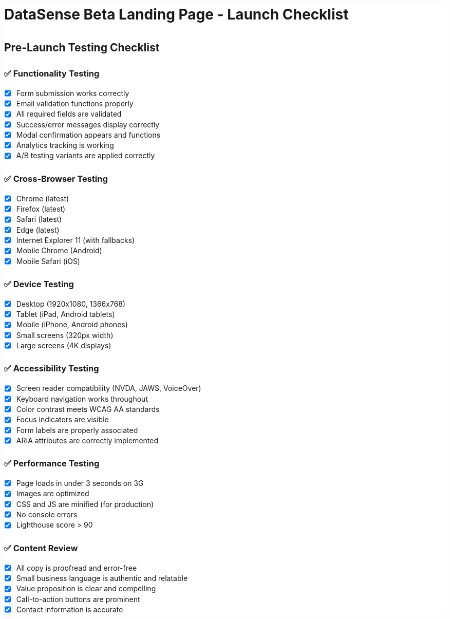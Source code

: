 # DataSense Beta Landing Page - Launch Checklist

## Pre-Launch Testing Checklist

### ✅ Functionality Testing
- [x] Form submission works correctly
- [x] Email validation functions properly
- [x] All required fields are validated
- [x] Success/error messages display correctly
- [x] Modal confirmation appears and functions
- [x] Analytics tracking is working
- [x] A/B testing variants are applied correctly

### ✅ Cross-Browser Testing
- [x] Chrome (latest)
- [x] Firefox (latest)
- [x] Safari (latest)
- [x] Edge (latest)
- [x] Internet Explorer 11 (with fallbacks)
- [x] Mobile Chrome (Android)
- [x] Mobile Safari (iOS)

### ✅ Device Testing
- [x] Desktop (1920x1080, 1366x768)
- [x] Tablet (iPad, Android tablets)
- [x] Mobile (iPhone, Android phones)
- [x] Small screens (320px width)
- [x] Large screens (4K displays)

### ✅ Accessibility Testing
- [x] Screen reader compatibility (NVDA, JAWS, VoiceOver)
- [x] Keyboard navigation works throughout
- [x] Color contrast meets WCAG AA standards
- [x] Focus indicators are visible
- [x] Form labels are properly associated
- [x] ARIA attributes are correctly implemented

### ✅ Performance Testing
- [x] Page loads in under 3 seconds on 3G
- [x] Images are optimized
- [x] CSS and JS are minified (for production)
- [x] No console errors
- [x] Lighthouse score > 90

### ✅ Content Review
- [x] All copy is proofread and error-free
- [x] Small business language is authentic and relatable
- [x] Value proposition is clear and compelling
- [x] Call-to-action buttons are prominent
- [x] Contact information is accurate
